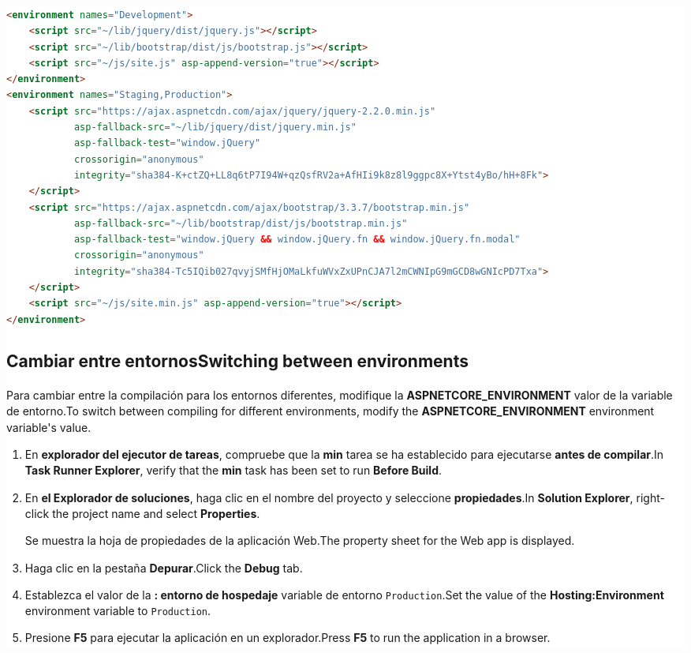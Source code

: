 ```html
<environment names="Development">
    <script src="~/lib/jquery/dist/jquery.js"></script>
    <script src="~/lib/bootstrap/dist/js/bootstrap.js"></script>
    <script src="~/js/site.js" asp-append-version="true"></script>
</environment>
<environment names="Staging,Production">
    <script src="https://ajax.aspnetcdn.com/ajax/jquery/jquery-2.2.0.min.js"
            asp-fallback-src="~/lib/jquery/dist/jquery.min.js"
            asp-fallback-test="window.jQuery"
            crossorigin="anonymous"
            integrity="sha384-K+ctZQ+LL8q6tP7I94W+qzQsfRV2a+AfHIi9k8z8l9ggpc8X+Ytst4yBo/hH+8Fk">
    </script>
    <script src="https://ajax.aspnetcdn.com/ajax/bootstrap/3.3.7/bootstrap.min.js"
            asp-fallback-src="~/lib/bootstrap/dist/js/bootstrap.min.js"
            asp-fallback-test="window.jQuery && window.jQuery.fn && window.jQuery.fn.modal"
            crossorigin="anonymous"
            integrity="sha384-Tc5IQib027qvyjSMfHjOMaLkfuWVxZxUPnCJA7l2mCWNIpG9mGCD8wGNIcPD7Txa">
    </script>
    <script src="~/js/site.min.js" asp-append-version="true"></script>
</environment>
```

## <a name="switching-between-environments"></a><span data-ttu-id="d3946-214">Cambiar entre entornos</span><span class="sxs-lookup"><span data-stu-id="d3946-214">Switching between environments</span></span>

<span data-ttu-id="d3946-215">Para cambiar entre la compilación para los entornos diferentes, modifique la **ASPNETCORE_ENVIRONMENT** valor de la variable de entorno.</span><span class="sxs-lookup"><span data-stu-id="d3946-215">To switch between compiling for different environments, modify the **ASPNETCORE_ENVIRONMENT** environment variable's value.</span></span>

1.  <span data-ttu-id="d3946-216">En **explorador del ejecutor de tareas**, compruebe que la **min** tarea se ha establecido para ejecutarse **antes de compilar**.</span><span class="sxs-lookup"><span data-stu-id="d3946-216">In **Task Runner Explorer**, verify that the **min** task has been set to run **Before Build**.</span></span>

2.  <span data-ttu-id="d3946-217">En **el Explorador de soluciones**, haga clic en el nombre del proyecto y seleccione **propiedades**.</span><span class="sxs-lookup"><span data-stu-id="d3946-217">In **Solution Explorer**, right-click the project name and select **Properties**.</span></span>

    <span data-ttu-id="d3946-218">Se muestra la hoja de propiedades de la aplicación Web.</span><span class="sxs-lookup"><span data-stu-id="d3946-218">The property sheet for the Web app is displayed.</span></span>

3.  <span data-ttu-id="d3946-219">Haga clic en la pestaña **Depurar**.</span><span class="sxs-lookup"><span data-stu-id="d3946-219">Click the **Debug** tab.</span></span>

4.  <span data-ttu-id="d3946-220">Establezca el valor de la **: entorno de hospedaje** variable de entorno `Production`.</span><span class="sxs-lookup"><span data-stu-id="d3946-220">Set the value of the **Hosting:Environment** environment variable to `Production`.</span></span>

5.  <span data-ttu-id="d3946-221">Presione **F5** para ejecutar la aplicación en un explorador.</span><span class="sxs-lookup"><span data-stu-id="d3946-221">Press **F5** to run the application in a browser.</span></span>

